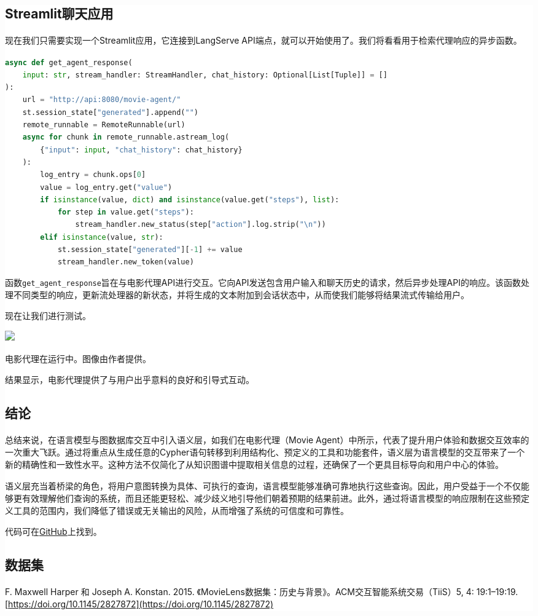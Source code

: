 ## Streamlit聊天应用

现在我们只需要实现一个Streamlit应用，它连接到LangServe API端点，就可以开始使用了。我们将看看用于检索代理响应的异步函数。

```py
async def get_agent_response(
    input: str, stream_handler: StreamHandler, chat_history: Optional[List[Tuple]] = []
):
    url = "http://api:8080/movie-agent/"
    st.session_state["generated"].append("")
    remote_runnable = RemoteRunnable(url)
    async for chunk in remote_runnable.astream_log(
        {"input": input, "chat_history": chat_history}
    ):
        log_entry = chunk.ops[0]
        value = log_entry.get("value")
        if isinstance(value, dict) and isinstance(value.get("steps"), list):
            for step in value.get("steps"):
                stream_handler.new_status(step["action"].log.strip("\n"))
        elif isinstance(value, str):
            st.session_state["generated"][-1] += value
            stream_handler.new_token(value)
```

函数`get_agent_response`旨在与电影代理API进行交互。它向API发送包含用户输入和聊天历史的请求，然后异步处理API的响应。该函数处理不同类型的响应，更新流处理器的新状态，并将生成的文本附加到会话状态中，从而使我们能够将结果流式传输给用户。

现在让我们进行测试。

![](../Images/bce1fd1386d8ea222ccafa7738aa6b16.png)

电影代理在运行中。图像由作者提供。

结果显示，电影代理提供了与用户出乎意料的良好和引导式互动。

## 结论

总结来说，在语言模型与图数据库交互中引入语义层，如我们在电影代理（Movie Agent）中所示，代表了提升用户体验和数据交互效率的一次重大飞跃。通过将重点从生成任意的Cypher语句转移到利用结构化、预定义的工具和功能套件，语义层为语言模型的交互带来了一个新的精确性和一致性水平。这种方法不仅简化了从知识图谱中提取相关信息的过程，还确保了一个更具目标导向和用户中心的体验。

语义层充当着桥梁的角色，将用户意图转换为具体、可执行的查询，语言模型能够准确可靠地执行这些查询。因此，用户受益于一个不仅能够更有效理解他们查询的系统，而且还能更轻松、减少歧义地引导他们朝着预期的结果前进。此外，通过将语言模型的响应限制在这些预定义工具的范围内，我们降低了错误或无关输出的风险，从而增强了系统的可信度和可靠性。

代码可在[GitHub](https://github.com/tomasonjo/llm-movieagent)上找到。

## 数据集

F. Maxwell Harper 和 Joseph A. Konstan. 2015. 《MovieLens数据集：历史与背景》。ACM交互智能系统交易（TiiS）5, 4: 19:1–19:19. [https://doi.org/10.1145/2827872](https://doi.org/10.1145/2827872)
